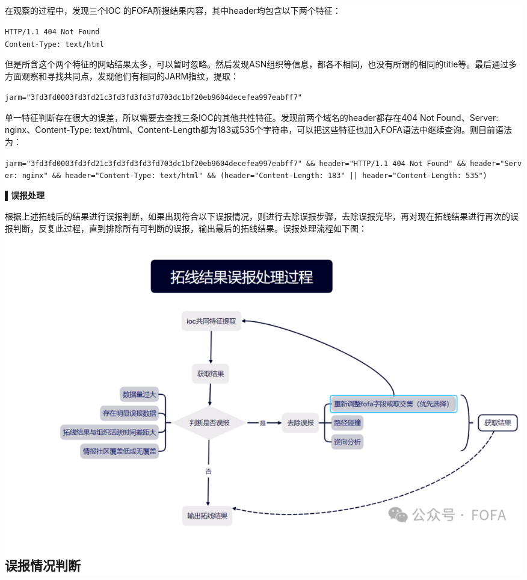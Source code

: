 在观察的过程中，发现三个IOC 的FOFA所搜结果内容，其中header均包含以下两个特征：

```
HTTP/1.1 404 Not Found 
Content-Type: text/html
```

但是所含这个两个特征的网站结果太多，可以暂时忽略。然后发现ASN组织等信息，都各不相同，也没有所谓的相同的title等。最后通过多方面观察和寻找共同点，发现他们有相同的JARM指纹，提取：

```
jarm="3fd3fd0003fd3fd21c3fd3fd3fd3fd703dc1bf20eb9604decefea997eabff7"
```

单一特征判断存在很大的误差，所以需要去查找三条IOC的其他共性特征。发现前两个域名的header都存在404 Not Found、Server: nginx、Content-Type: text/html、Content-Length都为183或535个字符串，可以把这些特征也加入FOFA语法中继续查询。则目前语法为：

```
jarm="3fd3fd0003fd3fd21c3fd3fd3fd3fd703dc1bf20eb9604decefea997eabff7" && header="HTTP/1.1 404 Not Found" && header="Server: nginx" && header="Content-Type: text/html" && (header="Content-Length: 183" || header="Content-Length: 535")
```

**▌误报处理**

根据上述拓线后的结果进行误报判断，如果出现符合以下误报情况，则进行去除误报步骤，去除误报完毕，再对现在拓线结果进行再次的误报判断，反复此过程，直到排除所有可判断的误报，输出最后的拓线结果。误报处理流程如下图：

![](assets/640-173743955989029.png)

误报情况判断
------

